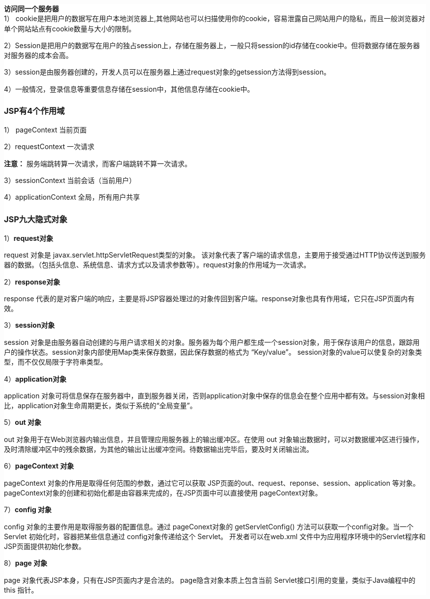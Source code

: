 **访问同一个服务器**  
1） cookie是把用户的数据写在用户本地浏览器上,其他网站也可以扫描使用你的cookie，容易泄露自己网站用户的隐私，而且一般浏览器对单个网站站点有cookie数量与大小的限制。

2）Session是把用户的数据写在用户的独占session上，存储在服务器上，一般只将session的id存储在cookie中。但将数据存储在服务器对服务器的成本会高。  

3）session是由服务器创建的，开发人员可以在服务器上通过request对象的getsession方法得到session。

4）一般情况，登录信息等重要信息存储在session中，其他信息存储在cookie中。


### JSP有4个作用域 

1） pageContext 当前页面 

2）requestContext 一次请求  

**注意：** 服务端跳转算一次请求，而客户端跳转不算一次请求。

3）sessionContext 当前会话（当前用户）

4）applicationContext 全局，所有用户共享

### JSP九大隐式对象  

1）**request对象**

request 对象是 javax.servlet.httpServletRequest类型的对象。 该对象代表了客户端的请求信息，主要用于接受通过HTTP协议传送到服务器的数据。（包括头信息、系统信息、请求方式以及请求参数等）。request对象的作用域为一次请求。

2）**response对象**

response 代表的是对客户端的响应，主要是将JSP容器处理过的对象传回到客户端。response对象也具有作用域，它只在JSP页面内有效。

3）**session对象**

session 对象是由服务器自动创建的与用户请求相关的对象。服务器为每个用户都生成一个session对象，用于保存该用户的信息，跟踪用户的操作状态。session对象内部使用Map类来保存数据，因此保存数据的格式为 “Key/value”。 session对象的value可以使复杂的对象类型，而不仅仅局限于字符串类型。

4）**application对象**

application 对象可将信息保存在服务器中，直到服务器关闭，否则application对象中保存的信息会在整个应用中都有效。与session对象相比，application对象生命周期更长，类似于系统的“全局变量”。

5）**out 对象**

out 对象用于在Web浏览器内输出信息，并且管理应用服务器上的输出缓冲区。在使用 out 对象输出数据时，可以对数据缓冲区进行操作，及时清除缓冲区中的残余数据，为其他的输出让出缓冲空间。待数据输出完毕后，要及时关闭输出流。

6）**pageContext 对象**

pageContext 对象的作用是取得任何范围的参数，通过它可以获取 JSP页面的out、request、reponse、session、application 等对象。pageContext对象的创建和初始化都是由容器来完成的，在JSP页面中可以直接使用 pageContext对象。

7）**config 对象**

config 对象的主要作用是取得服务器的配置信息。通过 pageConext对象的 getServletConfig() 方法可以获取一个config对象。当一个Servlet 初始化时，容器把某些信息通过 config对象传递给这个 Servlet。 开发者可以在web.xml 文件中为应用程序环境中的Servlet程序和JSP页面提供初始化参数。

8）**page 对象**

page 对象代表JSP本身，只有在JSP页面内才是合法的。 page隐含对象本质上包含当前 Servlet接口引用的变量，类似于Java编程中的 this 指针。
